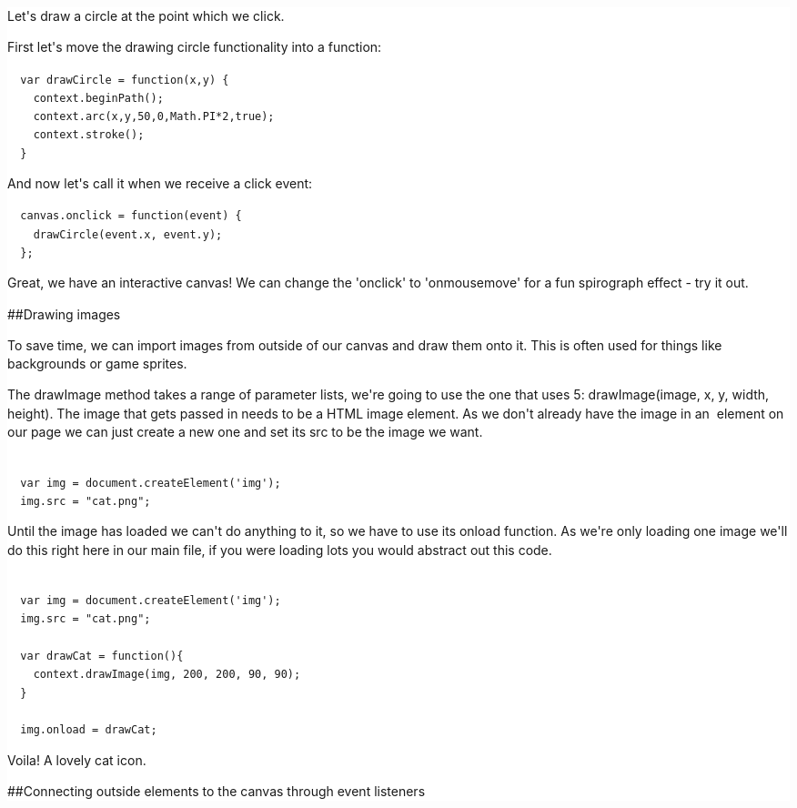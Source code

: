 Let's draw a circle at the point which we click.

First let's move the drawing circle functionality into a function:

```
  var drawCircle = function(x,y) {
    context.beginPath();
    context.arc(x,y,50,0,Math.PI*2,true); 
    context.stroke();
  }
```

And now let's call it when we receive a click event:

```
  canvas.onclick = function(event) {
    drawCircle(event.x, event.y);
  };
```

Great, we have an interactive canvas! We can change the 'onclick' to 'onmousemove' for a fun spirograph effect - try it out. 

##Drawing images

To save time, we can import images from outside of our canvas and draw them onto it. This is often used for things like backgrounds or game sprites. 

The drawImage method takes a range of parameter lists, we're going to use the one that uses 5: drawImage(image, x, y, width, height). The image that gets passed in needs to be a HTML image element. As we don't already have the image in an <img> element on our page we can just create a new one and set its src to be the image we want.

```

  var img = document.createElement('img');
  img.src = "cat.png";

```

Until the image has loaded we can't do anything to it, so we have to use its onload function. As we're only loading one image we'll do this right here in our main file, if you were loading lots you would abstract out this code.

```

  var img = document.createElement('img');
  img.src = "cat.png";

  var drawCat = function(){
    context.drawImage(img, 200, 200, 90, 90);
  }

  img.onload = drawCat;

```

Voila! A lovely cat icon. 

##Connecting outside elements to the canvas through event listeners
